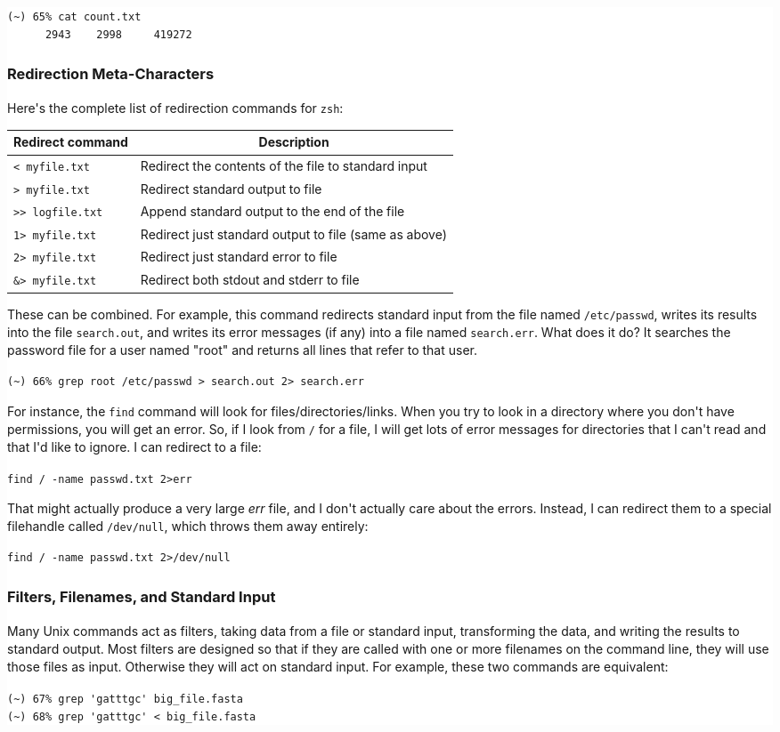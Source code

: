```
(~) 65% cat count.txt
      2943    2998     419272
```

### Redirection Meta-Characters

Here's the complete list of redirection commands for `zsh`:

| Redirect command    | Description                              |
| ------------------- | ---------------------------------------- |
| `< myfile.txt`      | Redirect the contents of the file to standard input |
| `> myfile.txt`      | Redirect standard output to file         |
| `>> logfile.txt`    | Append standard output to the end of the file |
| `1> myfile.txt`    | Redirect just standard output to file (same as above) |
| `2> myfile.txt`    | Redirect just standard error to file     |
| `&> myfile.txt` | Redirect both stdout and stderr to file  |

These can be combined.  For example, this command redirects standard input from the file named `/etc/passwd`, writes its results into the file `search.out`, and writes its error messages (if any) into a file named `search.err`.  What does it do?  It searches the password file for a user named "root" and returns all lines that refer to that user.

```
(~) 66% grep root /etc/passwd > search.out 2> search.err
```

For instance, the `find` command will look for files/directories/links.
When you try to look in a directory where you don't have permissions, you will get an error.
So, if I look from `/` for a file, I will get lots of error messages for directories that I can't read and that I'd like to ignore.
I can redirect to a file:

```
find / -name passwd.txt 2>err
```

That might actually produce a very large _err_ file, and I don't actually care about the errors.
Instead, I can redirect them to a special filehandle called `/dev/null`, which throws them away entirely:

```
find / -name passwd.txt 2>/dev/null
```

### Filters, Filenames, and Standard Input

Many Unix commands act as filters, taking data from a file or standard input, transforming the data, and writing the results to standard output.  Most filters are designed so that if they are called with one or more filenames on the command line, they will use those files as input.  Otherwise they will act on standard input.  For example, these two commands are equivalent:

```
(~) 67% grep 'gatttgc' big_file.fasta
(~) 68% grep 'gatttgc' < big_file.fasta
```
